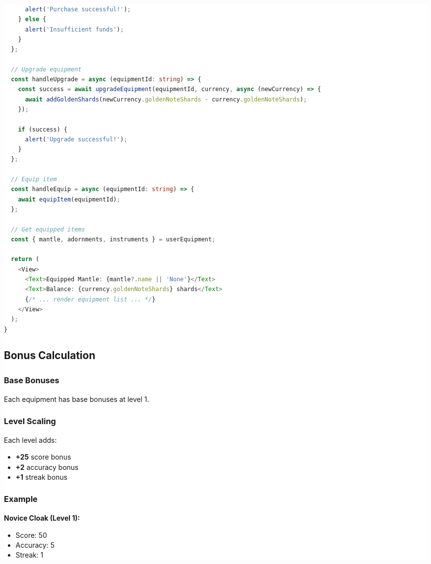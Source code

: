 ```typescript
      alert('Purchase successful!');
    } else {
      alert('Insufficient funds');
    }
  };

  // Upgrade equipment
  const handleUpgrade = async (equipmentId: string) => {
    const success = await upgradeEquipment(equipmentId, currency, async (newCurrency) => {
      await addGoldenShards(newCurrency.goldenNoteShards - currency.goldenNoteShards);
    });
    
    if (success) {
      alert('Upgrade successful!');
    }
  };

  // Equip item
  const handleEquip = async (equipmentId: string) => {
    await equipItem(equipmentId);
  };

  // Get equipped items
  const { mantle, adornments, instruments } = userEquipment;

  return (
    <View>
      <Text>Equipped Mantle: {mantle?.name || 'None'}</Text>
      <Text>Balance: {currency.goldenNoteShards} shards</Text>
      {/* ... render equipment list ... */}
    </View>
  );
}
```

## Bonus Calculation

### Base Bonuses
Each equipment has base bonuses at level 1.

### Level Scaling
Each level adds:
- **+25** score bonus
- **+2** accuracy bonus
- **+1** streak bonus

### Example
**Novice Cloak (Level 1):**
- Score: 50
- Accuracy: 5
- Streak: 1
